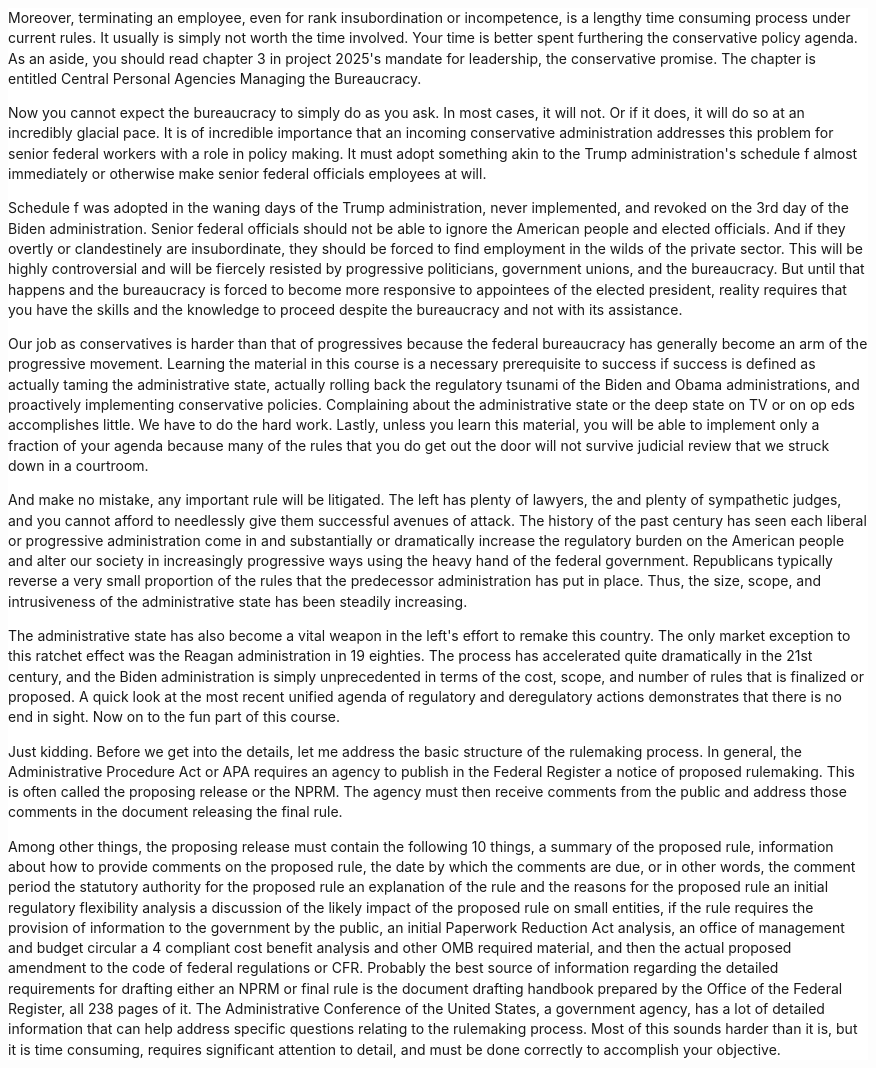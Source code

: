 Moreover, terminating an employee, even for rank insubordination or incompetence, is a lengthy time consuming process under current rules. It usually is simply not worth the time involved. Your time is better spent furthering the conservative policy agenda. As an aside, you should read chapter 3 in project 2025's mandate for leadership, the conservative promise. The chapter is entitled Central Personal Agencies Managing the Bureaucracy.

Now you cannot expect the bureaucracy to simply do as you ask. In most cases, it will not. Or if it does, it will do so at an incredibly glacial pace. It is of incredible importance that an incoming conservative administration addresses this problem for senior federal workers with a role in policy making. It must adopt something akin to the Trump administration's schedule f almost immediately or otherwise make senior federal officials employees at will.

Schedule f was adopted in the waning days of the Trump administration, never implemented, and revoked on the 3rd day of the Biden administration. Senior federal officials should not be able to ignore the American people and elected officials. And if they overtly or clandestinely are insubordinate, they should be forced to find employment in the wilds of the private sector. This will be highly controversial and will be fiercely resisted by progressive politicians, government unions, and the bureaucracy. But until that happens and the bureaucracy is forced to become more responsive to appointees of the elected president, reality requires that you have the skills and the knowledge to proceed despite the bureaucracy and not with its assistance.

Our job as conservatives is harder than that of progressives because the federal bureaucracy has generally become an arm of the progressive movement. Learning the material in this course is a necessary prerequisite to success if success is defined as actually taming the administrative state, actually rolling back the regulatory tsunami of the Biden and Obama administrations, and proactively implementing conservative policies. Complaining about the administrative state or the deep state on TV or on op eds accomplishes little. We have to do the hard work. Lastly, unless you learn this material, you will be able to implement only a fraction of your agenda because many of the rules that you do get out the door will not survive judicial review that we struck down in a courtroom.

And make no mistake, any important rule will be litigated. The left has plenty of lawyers, the and plenty of sympathetic judges, and you cannot afford to needlessly give them successful avenues of attack. The history of the past century has seen each liberal or progressive administration come in and substantially or dramatically increase the regulatory burden on the American people and alter our society in increasingly progressive ways using the heavy hand of the federal government. Republicans typically reverse a very small proportion of the rules that the predecessor administration has put in place. Thus, the size, scope, and intrusiveness of the administrative state has been steadily increasing.

The administrative state has also become a vital weapon in the left's effort to remake this country. The only market exception to this ratchet effect was the Reagan administration in 19 eighties. The process has accelerated quite dramatically in the 21st century, and the Biden administration is simply unprecedented in terms of the cost, scope, and number of rules that is finalized or proposed. A quick look at the most recent unified agenda of regulatory and deregulatory actions demonstrates that there is no end in sight. Now on to the fun part of this course.

Just kidding. Before we get into the details, let me address the basic structure of the rulemaking process. In general, the Administrative Procedure Act or APA requires an agency to publish in the Federal Register a notice of proposed rulemaking. This is often called the proposing release or the NPRM. The agency must then receive comments from the public and address those comments in the document releasing the final rule.

Among other things, the proposing release must contain the following 10 things, a summary of the proposed rule, information about how to provide comments on the proposed rule, the date by which the comments are due, or in other words, the comment period the statutory authority for the proposed rule an explanation of the rule and the reasons for the proposed rule an initial regulatory flexibility analysis a discussion of the likely impact of the proposed rule on small entities, if the rule requires the provision of information to the government by the public, an initial Paperwork Reduction Act analysis, an office of management and budget circular a 4 compliant cost benefit analysis and other OMB required material, and then the actual proposed amendment to the code of federal regulations or CFR. Probably the best source of information regarding the detailed requirements for drafting either an NPRM or final rule is the document drafting handbook prepared by the Office of the Federal Register, all 238 pages of it. The Administrative Conference of the United States, a government agency, has a lot of detailed information that can help address specific questions relating to the rulemaking process. Most of this sounds harder than it is, but it is time consuming, requires significant attention to detail, and must be done correctly to accomplish your objective.
